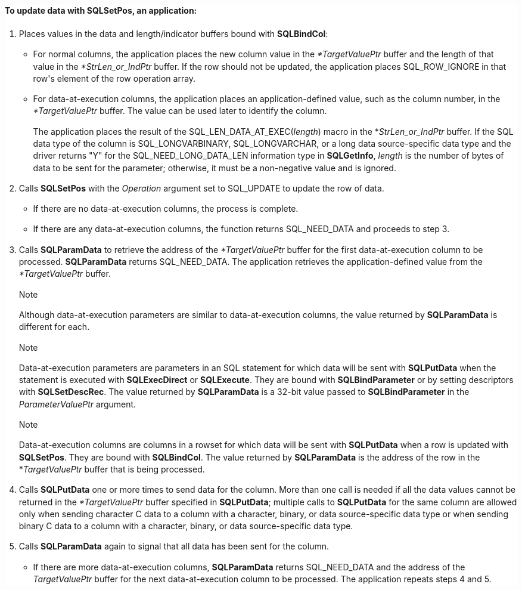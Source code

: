 #### To update data with SQLSetPos, an application:  
  
1.  Places values in the data and length/indicator buffers bound with **SQLBindCol**:  
  
    -   For normal columns, the application places the new column value in the *\*TargetValuePtr* buffer and the length of that value in the *\*StrLen_or_IndPtr* buffer. If the row should not be updated, the application places SQL_ROW_IGNORE in that row's element of the row operation array.  
  
    -   For data-at-execution columns, the application places an application-defined value, such as the column number, in the *\*TargetValuePtr* buffer. The value can be used later to identify the column.  
  
         The application places the result of the SQL_LEN_DATA_AT_EXEC(*length*) macro in the **StrLen_or_IndPtr* buffer. If the SQL data type of the column is SQL_LONGVARBINARY, SQL_LONGVARCHAR, or a long data source-specific data type and the driver returns "Y" for the SQL_NEED_LONG_DATA_LEN information type in **SQLGetInfo**, *length* is the number of bytes of data to be sent for the parameter; otherwise, it must be a non-negative value and is ignored.  
  
2.  Calls **SQLSetPos** with the *Operation* argument set to SQL_UPDATE to update the row of data.  
  
    -   If there are no data-at-execution columns, the process is complete.  
  
    -   If there are any data-at-execution columns, the function returns SQL_NEED_DATA and proceeds to step 3.  
  
3.  Calls **SQLParamData** to retrieve the address of the *\*TargetValuePtr* buffer for the first data-at-execution column to be processed. **SQLParamData** returns SQL_NEED_DATA. The application retrieves the application-defined value from the *\*TargetValuePtr* buffer.  
  
    > [!NOTE]  
    >  Although data-at-execution parameters are similar to data-at-execution columns, the value returned by **SQLParamData** is different for each.  
  
    > [!NOTE]  
    >  Data-at-execution parameters are parameters in an SQL statement for which data will be sent with **SQLPutData** when the statement is executed with **SQLExecDirect** or **SQLExecute**. They are bound with **SQLBindParameter** or by setting descriptors with **SQLSetDescRec**. The value returned by **SQLParamData** is a 32-bit value passed to **SQLBindParameter** in the *ParameterValuePtr* argument.  
  
    > [!NOTE]  
    >  Data-at-execution columns are columns in a rowset for which data will be sent with **SQLPutData** when a row is updated with **SQLSetPos**. They are bound with **SQLBindCol**. The value returned by **SQLParamData** is the address of the row in the **TargetValuePtr* buffer that is being processed.  
  
4.  Calls **SQLPutData** one or more times to send data for the column. More than one call is needed if all the data values cannot be returned in the *\*TargetValuePtr* buffer specified in **SQLPutData**; multiple calls to **SQLPutData** for the same column are allowed only when sending character C data to a column with a character, binary, or data source-specific data type or when sending binary C data to a column with a character, binary, or data source-specific data type.  
  
5.  Calls **SQLParamData** again to signal that all data has been sent for the column.  
  
    -   If there are more data-at-execution columns, **SQLParamData** returns SQL_NEED_DATA and the address of the *TargetValuePtr* buffer for the next data-at-execution column to be processed. The application repeats steps 4 and 5.  
  